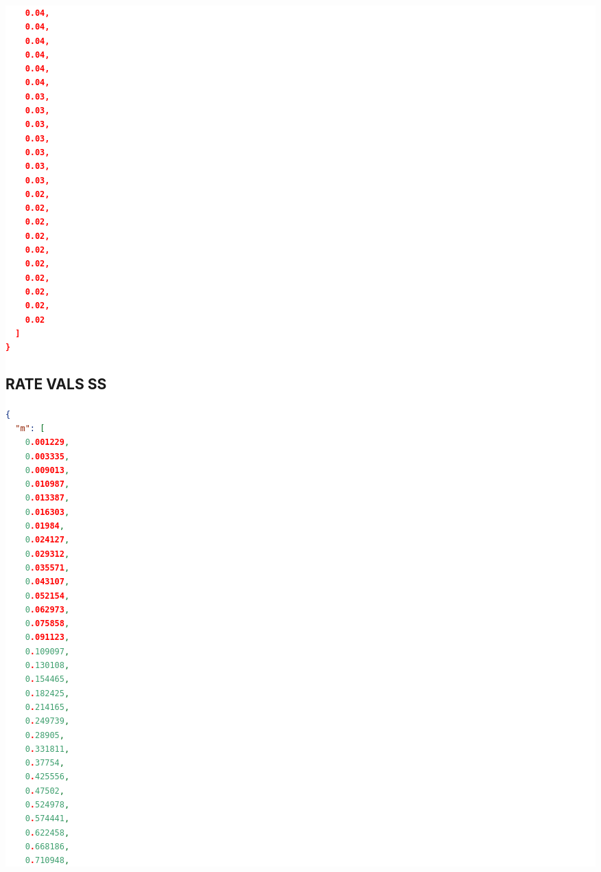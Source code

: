 ```json
    0.04,
    0.04,
    0.04,
    0.04,
    0.04,
    0.04,
    0.03,
    0.03,
    0.03,
    0.03,
    0.03,
    0.03,
    0.03,
    0.02,
    0.02,
    0.02,
    0.02,
    0.02,
    0.02,
    0.02,
    0.02,
    0.02,
    0.02
  ]
}
```

## RATE VALS SS

```json
{
  "m": [
    0.001229,
    0.003335,
    0.009013,
    0.010987,
    0.013387,
    0.016303,
    0.01984,
    0.024127,
    0.029312,
    0.035571,
    0.043107,
    0.052154,
    0.062973,
    0.075858,
    0.091123,
    0.109097,
    0.130108,
    0.154465,
    0.182425,
    0.214165,
    0.249739,
    0.28905,
    0.331811,
    0.37754,
    0.425556,
    0.47502,
    0.524978,
    0.574441,
    0.622458,
    0.668186,
    0.710948,
```